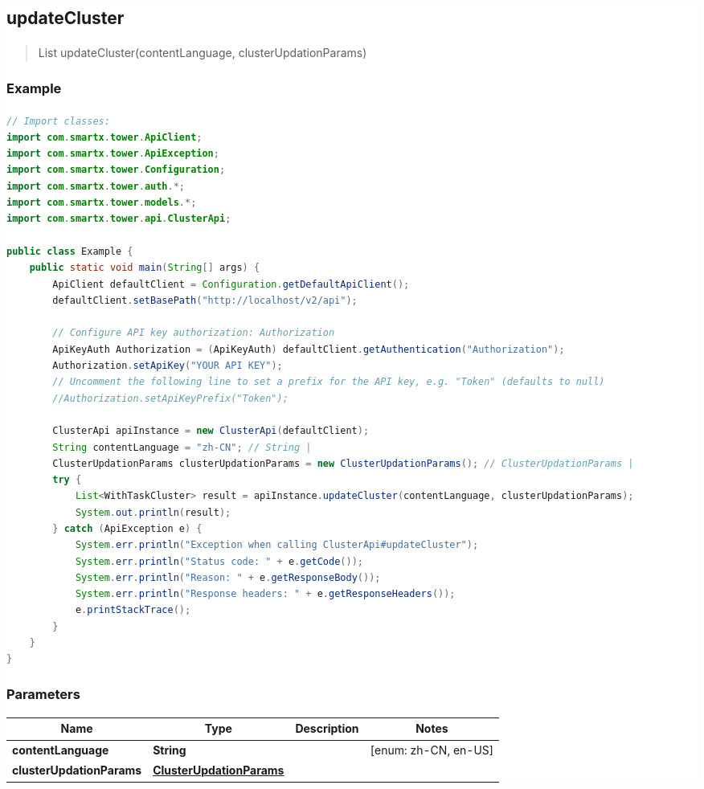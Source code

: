 
## updateCluster

> List<WithTaskCluster> updateCluster(contentLanguage, clusterUpdationParams)



### Example

```java
// Import classes:
import com.smartx.tower.ApiClient;
import com.smartx.tower.ApiException;
import com.smartx.tower.Configuration;
import com.smartx.tower.auth.*;
import com.smartx.tower.models.*;
import com.smartx.tower.api.ClusterApi;

public class Example {
    public static void main(String[] args) {
        ApiClient defaultClient = Configuration.getDefaultApiClient();
        defaultClient.setBasePath("http://localhost/v2/api");
        
        // Configure API key authorization: Authorization
        ApiKeyAuth Authorization = (ApiKeyAuth) defaultClient.getAuthentication("Authorization");
        Authorization.setApiKey("YOUR API KEY");
        // Uncomment the following line to set a prefix for the API key, e.g. "Token" (defaults to null)
        //Authorization.setApiKeyPrefix("Token");

        ClusterApi apiInstance = new ClusterApi(defaultClient);
        String contentLanguage = "zh-CN"; // String | 
        ClusterUpdationParams clusterUpdationParams = new ClusterUpdationParams(); // ClusterUpdationParams | 
        try {
            List<WithTaskCluster> result = apiInstance.updateCluster(contentLanguage, clusterUpdationParams);
            System.out.println(result);
        } catch (ApiException e) {
            System.err.println("Exception when calling ClusterApi#updateCluster");
            System.err.println("Status code: " + e.getCode());
            System.err.println("Reason: " + e.getResponseBody());
            System.err.println("Response headers: " + e.getResponseHeaders());
            e.printStackTrace();
        }
    }
}
```

### Parameters


Name | Type | Description  | Notes
------------- | ------------- | ------------- | -------------
 **contentLanguage** | **String**|  | [enum: zh-CN, en-US]
 **clusterUpdationParams** | [**ClusterUpdationParams**](ClusterUpdationParams.md)|  |
